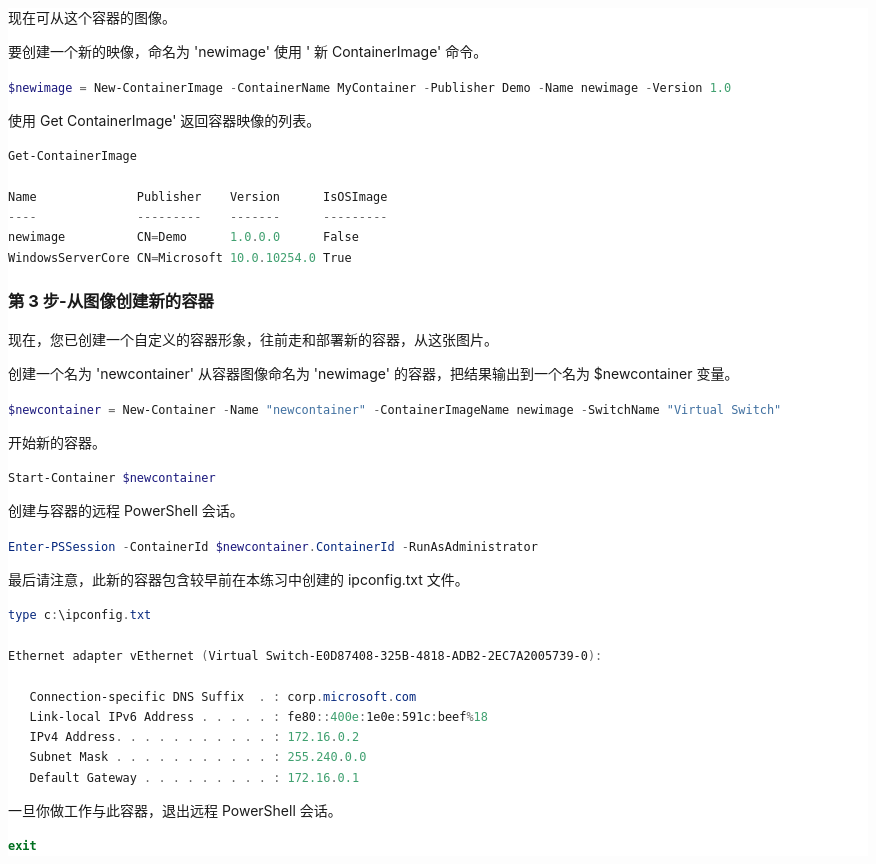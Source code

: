 现在可从这个容器的图像。

要创建一个新的映像，命名为 'newimage' 使用 ' 新 ContainerImage' 命令。

``` PowerShell
$newimage = New-ContainerImage -ContainerName MyContainer -Publisher Demo -Name newimage -Version 1.0
```

使用 Get ContainerImage' 返回容器映像的列表。

``` PowerShell
Get-ContainerImage

Name              Publisher    Version      IsOSImage
----              ---------    -------      ---------
newimage          CN=Demo      1.0.0.0      False
WindowsServerCore CN=Microsoft 10.0.10254.0 True
```

### 第 3 步-从图像创建新的容器

现在，您已创建一个自定义的容器形象，往前走和部署新的容器，从这张图片。

创建一个名为 'newcontainer' 从容器图像命名为 'newimage' 的容器，把结果输出到一个名为 $newcontainer 变量。

``` PowerShell
$newcontainer = New-Container -Name "newcontainer" -ContainerImageName newimage -SwitchName "Virtual Switch"
```

开始新的容器。
``` PowerShell
Start-Container $newcontainer
```

创建与容器的远程 PowerShell 会话。
``` PowerShell
Enter-PSSession -ContainerId $newcontainer.ContainerId -RunAsAdministrator
```

最后请注意，此新的容器包含较早前在本练习中创建的 ipconfig.txt 文件。

``` PowerShell
type c:\ipconfig.txt

Ethernet adapter vEthernet (Virtual Switch-E0D87408-325B-4818-ADB2-2EC7A2005739-0):

   Connection-specific DNS Suffix  . : corp.microsoft.com
   Link-local IPv6 Address . . . . . : fe80::400e:1e0e:591c:beef%18
   IPv4 Address. . . . . . . . . . . : 172.16.0.2
   Subnet Mask . . . . . . . . . . . : 255.240.0.0
   Default Gateway . . . . . . . . . : 172.16.0.1
```

 一旦你做工作与此容器，退出远程 PowerShell 会话。

``` PowerShell
exit
```
